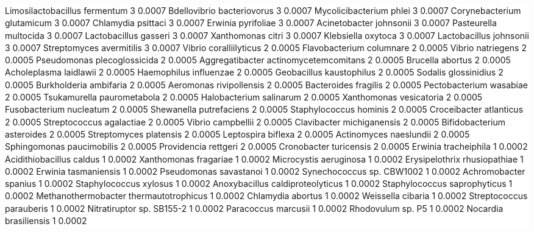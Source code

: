 Limosilactobacillus fermentum	3	0.0007
Bdellovibrio bacteriovorus	3	0.0007
Mycolicibacterium phlei	3	0.0007
Corynebacterium glutamicum	3	0.0007
Chlamydia psittaci	3	0.0007
Erwinia pyrifoliae	3	0.0007
Acinetobacter johnsonii	3	0.0007
Pasteurella multocida	3	0.0007
Lactobacillus gasseri	3	0.0007
Xanthomonas citri	3	0.0007
Klebsiella oxytoca	3	0.0007
Lactobacillus johnsonii	3	0.0007
Streptomyces avermitilis	3	0.0007
Vibrio coralliilyticus	2	0.0005
Flavobacterium columnare	2	0.0005
Vibrio natriegens	2	0.0005
Pseudomonas plecoglossicida	2	0.0005
Aggregatibacter actinomycetemcomitans	2	0.0005
Brucella abortus	2	0.0005
Acholeplasma laidlawii	2	0.0005
Haemophilus influenzae	2	0.0005
Geobacillus kaustophilus	2	0.0005
Sodalis glossinidius	2	0.0005
Burkholderia ambifaria	2	0.0005
Aeromonas rivipollensis	2	0.0005
Bacteroides fragilis	2	0.0005
Pectobacterium wasabiae	2	0.0005
Tsukamurella paurometabola	2	0.0005
Halobacterium salinarum	2	0.0005
Xanthomonas vesicatoria	2	0.0005
Fusobacterium nucleatum	2	0.0005
Shewanella putrefaciens	2	0.0005
Staphylococcus hominis	2	0.0005
Croceibacter atlanticus	2	0.0005
Streptococcus agalactiae	2	0.0005
Vibrio campbellii	2	0.0005
Clavibacter michiganensis	2	0.0005
Bifidobacterium asteroides	2	0.0005
Streptomyces platensis	2	0.0005
Leptospira biflexa	2	0.0005
Actinomyces naeslundii	2	0.0005
Sphingomonas paucimobilis	2	0.0005
Providencia rettgeri	2	0.0005
Cronobacter turicensis	2	0.0005
Erwinia tracheiphila	1	0.0002
Acidithiobacillus caldus	1	0.0002
Xanthomonas fragariae	1	0.0002
Microcystis aeruginosa	1	0.0002
Erysipelothrix rhusiopathiae	1	0.0002
Erwinia tasmaniensis	1	0.0002
Pseudomonas savastanoi	1	0.0002
Synechococcus sp. CBW1002	1	0.0002
Achromobacter spanius	1	0.0002
Staphylococcus xylosus	1	0.0002
Anoxybacillus caldiproteolyticus	1	0.0002
Staphylococcus saprophyticus	1	0.0002
Methanothermobacter thermautotrophicus	1	0.0002
Chlamydia abortus	1	0.0002
Weissella cibaria	1	0.0002
Streptococcus parauberis	1	0.0002
Nitratiruptor sp. SB155-2	1	0.0002
Paracoccus marcusii	1	0.0002
Rhodovulum sp. P5	1	0.0002
Nocardia brasiliensis	1	0.0002